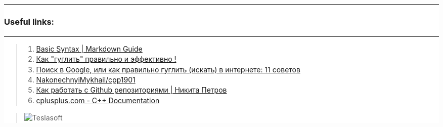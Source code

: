 
----
### Useful links:
----
> 1. [Basic Syntax | Markdown Guide](markdownguide.org/basic-syntax/)
> 2. [Как "гуглить" правильно и эффективно !](https://masterok.livejournal.com/550154.html)
> 3. [Поиск в Google, или как правильно гуглить (искать) в интернете: 11 советов](https://yablyk.com/956265-kak-pravilno-guglit-v-internete-10-sovetov/)
> 4. [NakonechnyiMykhail/cpp1901](https://github.com/NakonechnyiMykhail/cpp1901/tree/master)
> 5. [Как работать с Github репозиториями | Никита Петров](http://nikita-petrov.com/drupal/kak-rabotat-s-github-repozitoriyami)
> 6. [cplusplus.com - C++ Documentation](http://www.cplusplus.com/reference/cstdlib/)

> ![Teslasoft](https://jarvis.studio/projects/cpp1901/res/git_teslasoft_logo_min.png)
